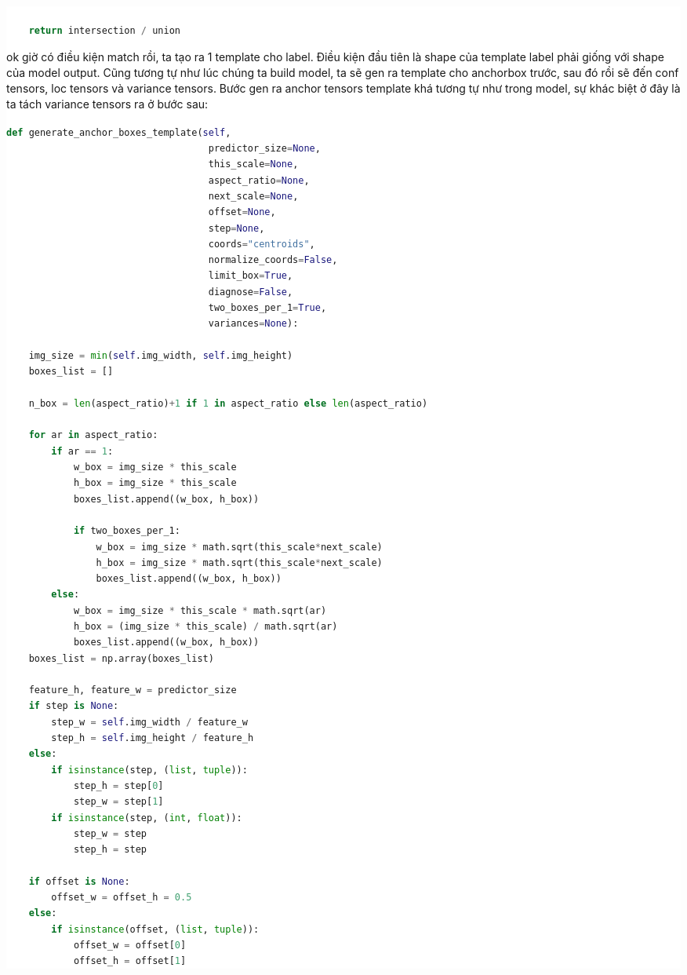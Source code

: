 ```python
    
    return intersection / union
```

ok giờ có điều kiện match rồi, ta tạo ra 1 template cho label. Điều kiện đầu tiên là shape của template label phải giống với shape của model output. Cũng tương tự như lúc chúng ta build model, ta sẽ gen ra template cho anchorbox trước, sau đó rồi sẽ đến conf tensors, loc tensors và variance tensors. Bước gen ra anchor tensors template khá tương tự như trong model, sự khác biệt ở đây là ta tách variance tensors ra ở bước sau:

```python
def generate_anchor_boxes_template(self, 
                                    predictor_size=None, 
                                    this_scale=None,
                                    aspect_ratio=None,
                                    next_scale=None,
                                    offset=None,
                                    step=None,
                                    coords="centroids",
                                    normalize_coords=False,
                                    limit_box=True,
                                    diagnose=False,
                                    two_boxes_per_1=True,
                                    variances=None):
    
    img_size = min(self.img_width, self.img_height)
    boxes_list = []
    
    n_box = len(aspect_ratio)+1 if 1 in aspect_ratio else len(aspect_ratio)
    
    for ar in aspect_ratio:
        if ar == 1:
            w_box = img_size * this_scale
            h_box = img_size * this_scale
            boxes_list.append((w_box, h_box))
            
            if two_boxes_per_1:
                w_box = img_size * math.sqrt(this_scale*next_scale)
                h_box = img_size * math.sqrt(this_scale*next_scale)
                boxes_list.append((w_box, h_box))
        else:
            w_box = img_size * this_scale * math.sqrt(ar)
            h_box = (img_size * this_scale) / math.sqrt(ar)
            boxes_list.append((w_box, h_box))
    boxes_list = np.array(boxes_list)
    
    feature_h, feature_w = predictor_size
    if step is None:
        step_w = self.img_width / feature_w
        step_h = self.img_height / feature_h
    else:
        if isinstance(step, (list, tuple)):
            step_h = step[0]
            step_w = step[1]
        if isinstance(step, (int, float)):
            step_w = step
            step_h = step
            
    if offset is None:
        offset_w = offset_h = 0.5
    else:
        if isinstance(offset, (list, tuple)):
            offset_w = offset[0]
            offset_h = offset[1]
```